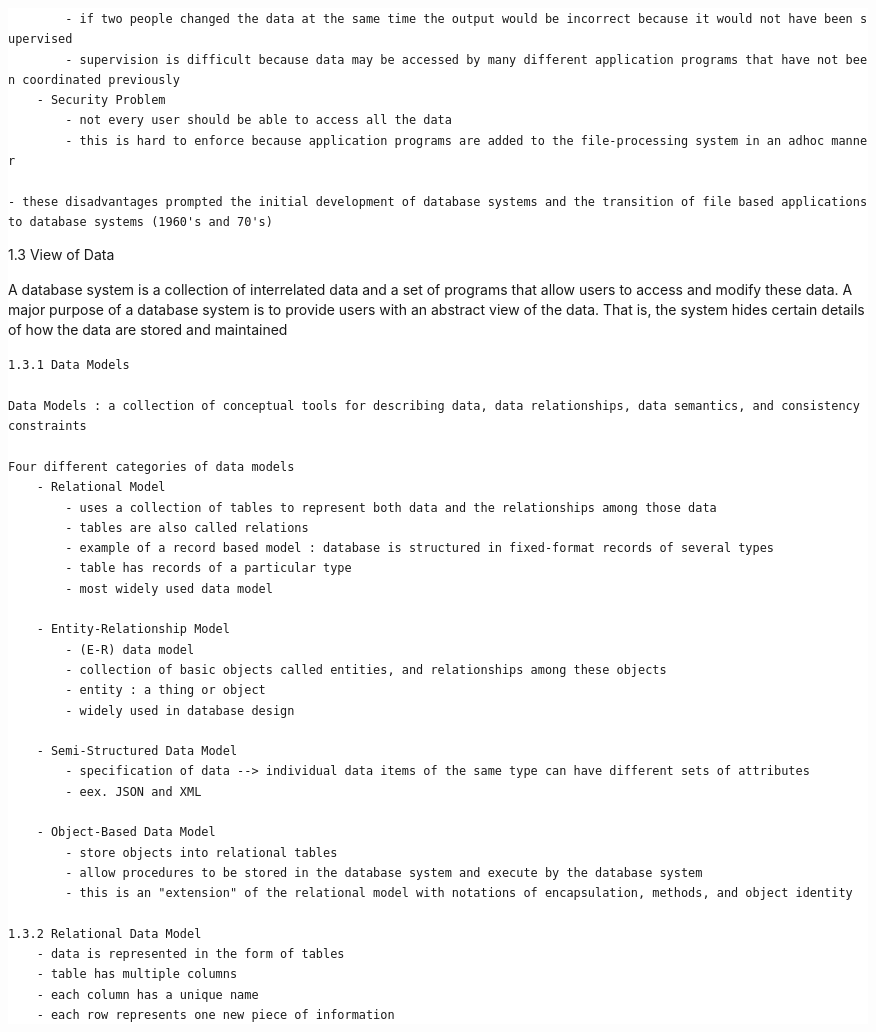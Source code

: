 			- if two people changed the data at the same time the output would be incorrect because it would not have been supervised 
			- supervision is difficult because data may be accessed by many different application programs that have not been coordinated previously
		- Security Problem 
			- not every user should be able to access all the data 
			- this is hard to enforce because application programs are added to the file-processing system in an adhoc manner 

	- these disadvantages prompted the initial development of database systems and the transition of file based applications to database systems (1960's and 70's)

1.3 View of Data
	
A database system is a collection of interrelated data and a set of programs that allow users to access and modify these data. A major purpose of a database system is to provide users with an abstract view of the data. That is, the system hides certain details of how the data are stored and maintained


	1.3.1 Data Models 
	
	Data Models : a collection of conceptual tools for describing data, data relationships, data semantics, and consistency constraints 

	Four different categories of data models 
		- Relational Model 
			- uses a collection of tables to represent both data and the relationships among those data 
			- tables are also called relations 
			- example of a record based model : database is structured in fixed-format records of several types 
			- table has records of a particular type 
			- most widely used data model 

		- Entity-Relationship Model 
			- (E-R) data model 
			- collection of basic objects called entities, and relationships among these objects 
			- entity : a thing or object 
			- widely used in database design 

		- Semi-Structured Data Model 
			- specification of data --> individual data items of the same type can have different sets of attributes 
			- eex. JSON and XML

		- Object-Based Data Model
			- store objects into relational tables 
			- allow procedures to be stored in the database system and execute by the database system 
			- this is an "extension" of the relational model with notations of encapsulation, methods, and object identity

	1.3.2 Relational Data Model 
		- data is represented in the form of tables 
		- table has multiple columns 
		- each column has a unique name 
		- each row represents one new piece of information 
